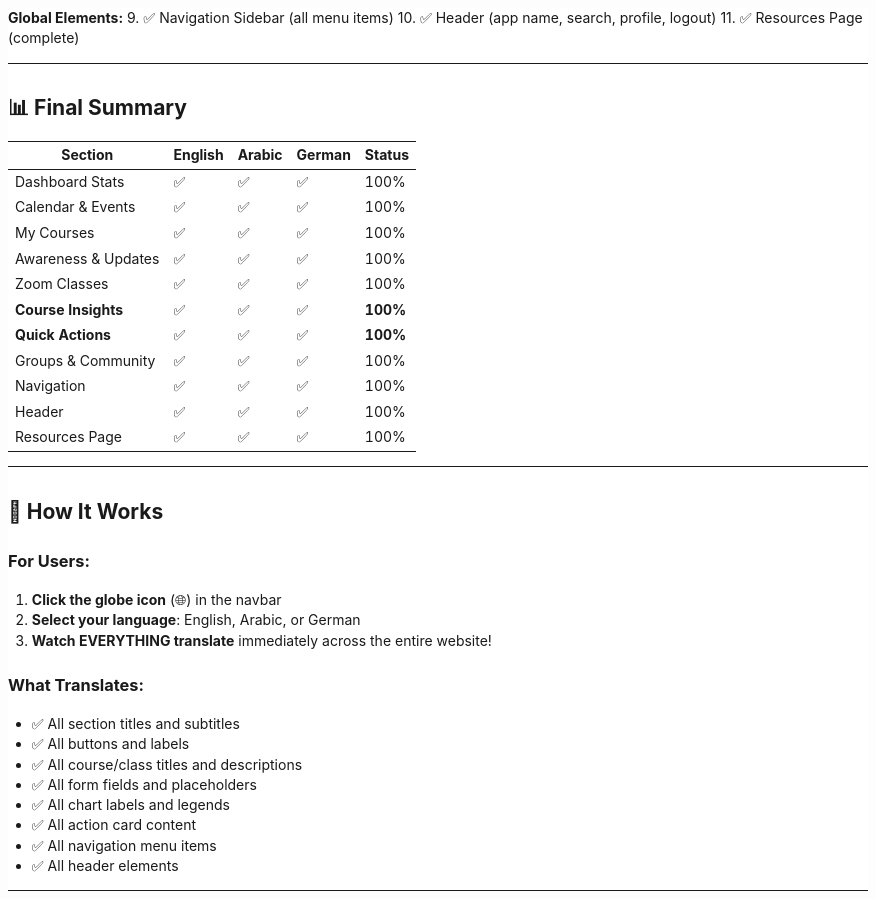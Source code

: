 **Global Elements:**
9. ✅ Navigation Sidebar (all menu items)
10. ✅ Header (app name, search, profile, logout)
11. ✅ Resources Page (complete)

---

## 📊 Final Summary

| Section | English | Arabic | German | Status |
|---------|---------|--------|--------|--------|
| Dashboard Stats | ✅ | ✅ | ✅ | 100% |
| Calendar & Events | ✅ | ✅ | ✅ | 100% |
| My Courses | ✅ | ✅ | ✅ | 100% |
| Awareness & Updates | ✅ | ✅ | ✅ | 100% |
| Zoom Classes | ✅ | ✅ | ✅ | 100% |
| **Course Insights** | ✅ | ✅ | ✅ | **100%** |
| **Quick Actions** | ✅ | ✅ | ✅ | **100%** |
| Groups & Community | ✅ | ✅ | ✅ | 100% |
| Navigation | ✅ | ✅ | ✅ | 100% |
| Header | ✅ | ✅ | ✅ | 100% |
| Resources Page | ✅ | ✅ | ✅ | 100% |

---

## 🚀 How It Works

### For Users:
1. **Click the globe icon** (🌐) in the navbar
2. **Select your language**: English, Arabic, or German
3. **Watch EVERYTHING translate** immediately across the entire website!

### What Translates:
- ✅ All section titles and subtitles
- ✅ All buttons and labels
- ✅ All course/class titles and descriptions
- ✅ All form fields and placeholders
- ✅ All chart labels and legends
- ✅ All action card content
- ✅ All navigation menu items
- ✅ All header elements

---

